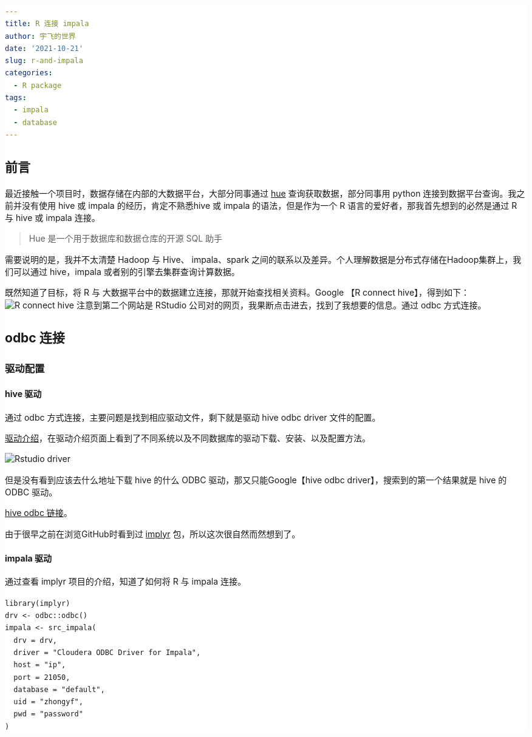 ```yaml
---
title: R 连接 impala
author: 宇飞的世界
date: '2021-10-21'
slug: r-and-impala
categories:
  - R package
tags:
  - impala
  - database
---
```


## 前言

最近接触一个项目时，数据存储在内部的大数据平台，大部分同事通过 [hue](https://gethue.com/) 查询获取数据，部分同事用 python 连接到数据平台查询。我之前并没有使用 hive 或 impala 的经历，肯定不熟悉hive 或 impala 的语法，但是作为一个 R 语言的爱好者，那我首先想到的必然是通过 R 与 hive 或 impala 连接。

> Hue 是一个用于数据库和数据仓库的开源 SQL 助手

需要说明的是，我并不太清楚 Hadoop 与 Hive、 impala、spark 之间的联系以及差异。个人理解数据是分布式存储在Hadoop集群上，我们可以通过 hive，impala 或者别的引擎去集群查询计算数据。

既然知道了目标，将 R 与 大数据平台中的数据建立连接，那就开始查找相关资料。Google 【R connect hive】，得到如下：
![R connect hive](https://gitee.com/zhongyufei/photo-bed/raw/pic/img/1631712991274-d7a74bb1-6286-4a1c-88ec-e92019ea4a05.png)
注意到第二个网站是 RStudio 公司对的网页，我果断点击进去，找到了我想要的信息。通过 odbc 方式连接。

## odbc 连接

### 驱动配置

#### hive 驱动

通过 odbc 方式连接，主要问题是找到相应驱动文件，剩下就是驱动 hive odbc driver 文件的配置。

[驱动介绍](https://db.rstudio.com/best-practices/drivers/)，在驱动介绍页面上看到了不同系统以及不同数据库的驱动下载、安装、以及配置方法。

![Rstudio driver](https://gitee.com/zhongyufei/photo-bed/raw/pic/img/1631713830091-1597e7c1-c43b-4412-9868-feee6e8cd84a.png)

但是没有看到应该去什么地址下载 hive 的什么 ODBC 驱动，那又只能Google【hive odbc driver】，搜索到的第一个结果就是 hive 的 ODBC 驱动。

[hive odbc 链接](https://www.cloudera.com/downloads/connectors/hive/odbc/2-6-1.html)。

由于很早之前在浏览GitHub时看到过 [implyr](https://github.com/ianmcook/implyr) 包，所以这次很自然而然想到了。

#### impala 驱动

通过查看 implyr 项目的介绍，知道了如何将 R 与 impala 连接。

```
library(implyr)
drv <- odbc::odbc()
impala <- src_impala(
  drv = drv,
  driver = "Cloudera ODBC Driver for Impala",
  host = "ip",
  port = 21050,
  database = "default",
  uid = "zhongyf",
  pwd = "password"
)

```
